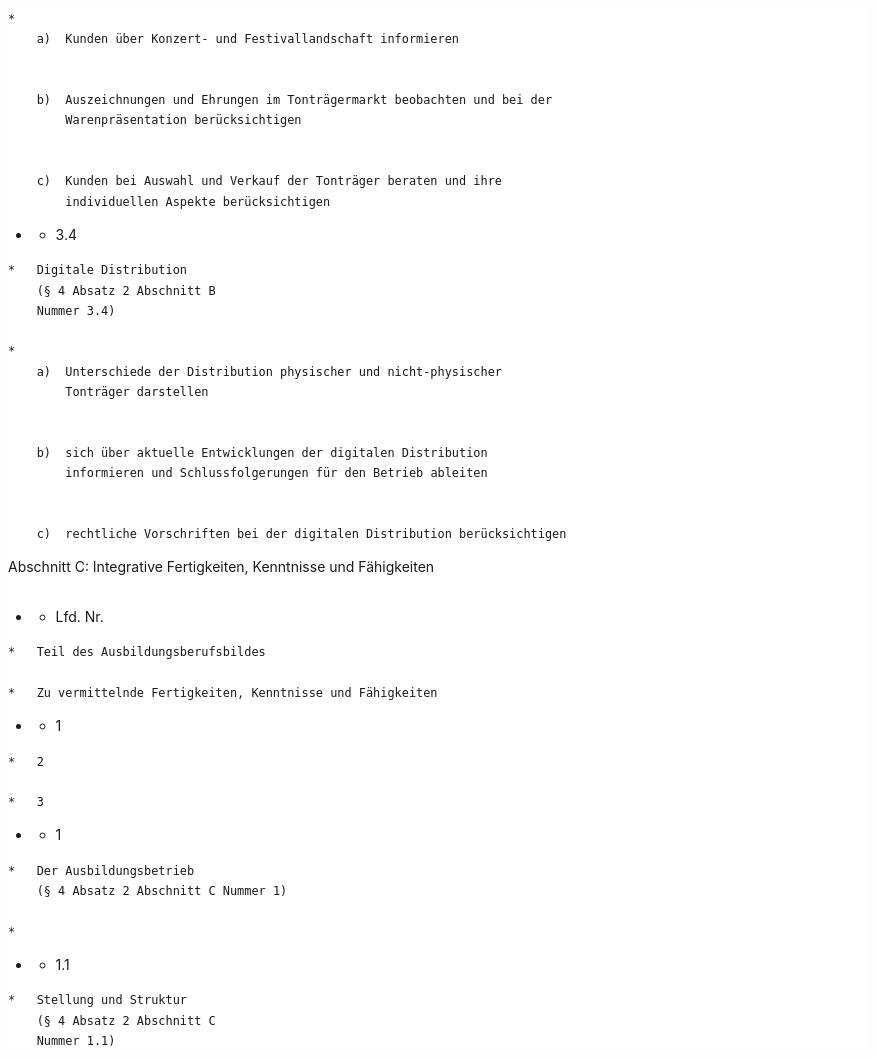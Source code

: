     *
        a)  Kunden über Konzert- und Festivallandschaft informieren


        b)  Auszeichnungen und Ehrungen im Tonträgermarkt beobachten und bei der
            Warenpräsentation berücksichtigen


        c)  Kunden bei Auswahl und Verkauf der Tonträger beraten und ihre
            individuellen Aspekte berücksichtigen





*    *   3.4

    *   Digitale Distribution
        (§ 4 Absatz 2 Abschnitt B
        Nummer 3.4)

    *
        a)  Unterschiede der Distribution physischer und nicht-physischer
            Tonträger darstellen


        b)  sich über aktuelle Entwicklungen der digitalen Distribution
            informieren und Schlussfolgerungen für den Betrieb ableiten


        c)  rechtliche Vorschriften bei der digitalen Distribution berücksichtigen







Abschnitt C: Integrative Fertigkeiten, Kenntnisse und Fähigkeiten
##

*    *   Lfd. Nr.

    *   Teil des Ausbildungsberufsbildes

    *   Zu vermittelnde Fertigkeiten, Kenntnisse und Fähigkeiten


*    *   1

    *   2

    *   3


*    *   1

    *   Der Ausbildungsbetrieb
        (§ 4 Absatz 2 Abschnitt C Nummer 1)

    *

*    *   1.1

    *   Stellung und Struktur
        (§ 4 Absatz 2 Abschnitt C
        Nummer 1.1)

